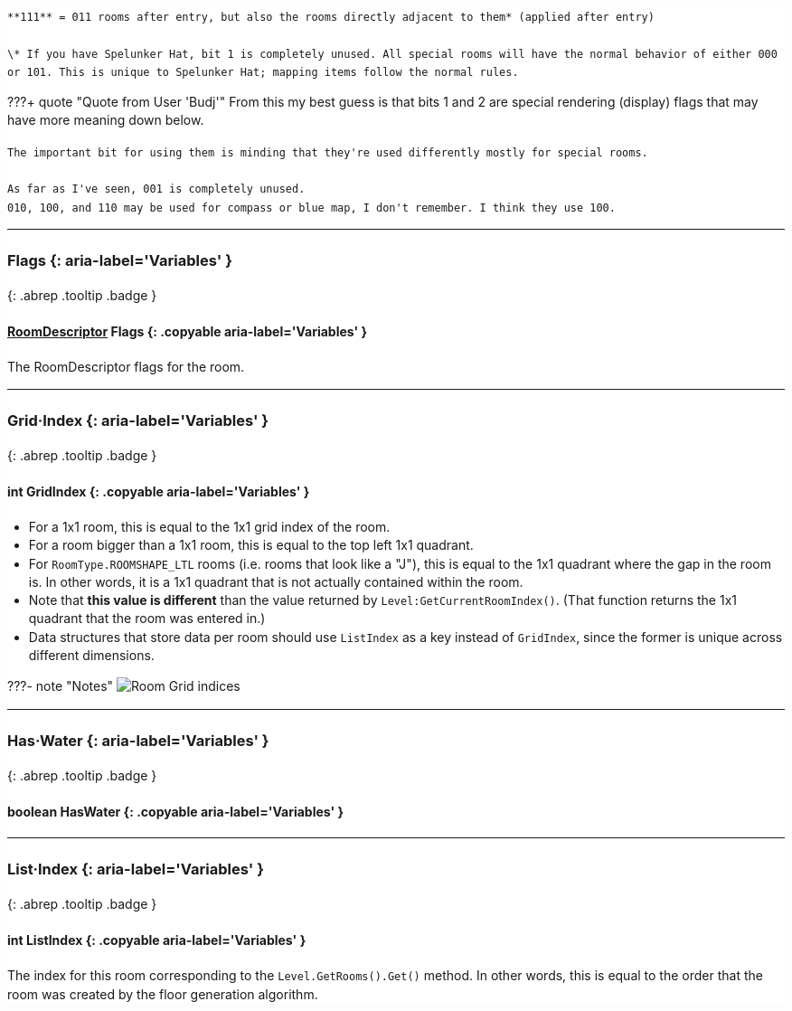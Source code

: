     **111** = 011 rooms after entry, but also the rooms directly adjacent to them* (applied after entry)

    \* If you have Spelunker Hat, bit 1 is completely unused. All special rooms will have the normal behavior of either 000 or 101. This is unique to Spelunker Hat; mapping items follow the normal rules.

???+ quote "Quote from User 'Budj'"
    From this my best guess is that bits 1 and 2 are special rendering (display) flags that may have more meaning down below.

    The important bit for using them is minding that they're used differently mostly for special rooms.

    As far as I've seen, 001 is completely unused.
    010, 100, and 110 may be used for compass or blue map, I don't remember. I think they use 100.
___
### Flags {: aria-label='Variables' }
[ ](#){: .abrep .tooltip .badge }
#### [RoomDescriptor](./enums/RoomDescriptor.md) Flags  {: .copyable aria-label='Variables' }
The RoomDescriptor flags for the room.
___
### Grid·Index {: aria-label='Variables' }
[ ](#){: .abrep .tooltip .badge }
#### int GridIndex  {: .copyable aria-label='Variables' }

- For a 1x1 room, this is equal to the 1x1 grid index of the room.
- For a room bigger than a 1x1 room, this is equal to the top left 1x1 quadrant.
- For `RoomType.ROOMSHAPE_LTL` rooms (i.e. rooms that look like a "J"), this is equal to the 1x1 quadrant where the gap in the room is. In other words, it is a 1x1 quadrant that is not actually contained within the room.
- Note that **this value is different** than the value returned by `Level:GetCurrentRoomIndex()`. (That function returns the 1x1 quadrant that the room was entered in.)
- Data structures that store data per room should use `ListIndex` as a key instead of `GridIndex`, since the former is unique across different dimensions.

???- note "Notes"
    ![Room Grid indices](images/infographics/RoomGridIndices.png)
___
### Has·Water {: aria-label='Variables' }
[ ](#){: .abrep .tooltip .badge }
#### boolean HasWater  {: .copyable aria-label='Variables' }

___
### List·Index {: aria-label='Variables' }
[ ](#){: .abrep .tooltip .badge }
#### int ListIndex  {: .copyable aria-label='Variables' }

The index for this room corresponding to the `Level.GetRooms().Get()` method. In other words, this is equal to the order that the room was created by the floor generation algorithm.
